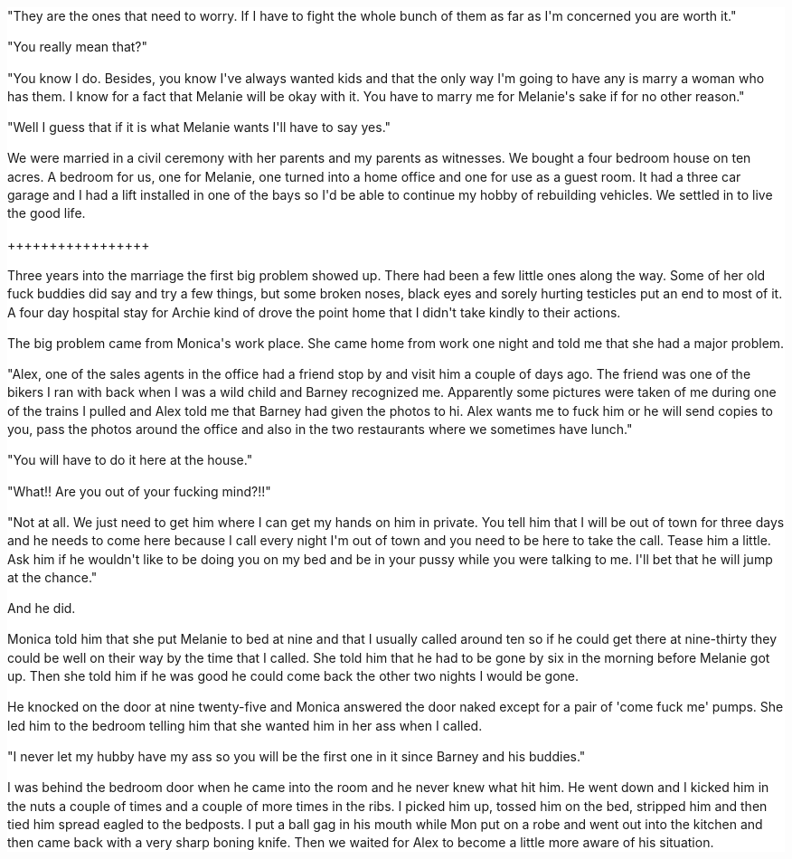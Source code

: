 "They are the ones that need to worry. If I have to fight the whole bunch of them as far as I'm concerned you are worth it." 

"You really mean that?" 

"You know I do. Besides, you know I've always wanted kids and that the only way I'm going to have any is marry a woman who has them. I know for a fact that Melanie will be okay with it. You have to marry me for Melanie's sake if for no other reason." 

"Well I guess that if it is what Melanie wants I'll have to say yes." 

We were married in a civil ceremony with her parents and my parents as witnesses. We bought a four bedroom house on ten acres. A bedroom for us, one for Melanie, one turned into a home office and one for use as a guest room. It had a three car garage and I had a lift installed in one of the bays so I'd be able to continue my hobby of rebuilding vehicles. We settled in to live the good life. 

+++++++++++++++++ 

Three years into the marriage the first big problem showed up. There had been a few little ones along the way. Some of her old fuck buddies did say and try a few things, but some broken noses, black eyes and sorely hurting testicles put an end to most of it. A four day hospital stay for Archie kind of drove the point home that I didn't take kindly to their actions. 

The big problem came from Monica's work place. She came home from work one night and told me that she had a major problem. 

"Alex, one of the sales agents in the office had a friend stop by and visit him a couple of days ago. The friend was one of the bikers I ran with back when I was a wild child and Barney recognized me. Apparently some pictures were taken of me during one of the trains I pulled and Alex told me that Barney had given the photos to hi. Alex wants me to fuck him or he will send copies to you, pass the photos around the office and also in the two restaurants where we sometimes have lunch." 

"You will have to do it here at the house." 

"What!! Are you out of your fucking mind?!!" 

"Not at all. We just need to get him where I can get my hands on him in private. You tell him that I will be out of town for three days and he needs to come here because I call every night I'm out of town and you need to be here to take the call. Tease him a little. Ask him if he wouldn't like to be doing you on my bed and be in your pussy while you were talking to me. I'll bet that he will jump at the chance." 

And he did. 

Monica told him that she put Melanie to bed at nine and that I usually called around ten so if he could get there at nine-thirty they could be well on their way by the time that I called. She told him that he had to be gone by six in the morning before Melanie got up. Then she told him if he was good he could come back the other two nights I would be gone. 

He knocked on the door at nine twenty-five and Monica answered the door naked except for a pair of 'come fuck me' pumps. She led him to the bedroom telling him that she wanted him in her ass when I called. 

"I never let my hubby have my ass so you will be the first one in it since Barney and his buddies." 

I was behind the bedroom door when he came into the room and he never knew what hit him. He went down and I kicked him in the nuts a couple of times and a couple of more times in the ribs. I picked him up, tossed him on the bed, stripped him and then tied him spread eagled to the bedposts. I put a ball gag in his mouth while Mon put on a robe and went out into the kitchen and then came back with a very sharp boning knife. Then we waited for Alex to become a little more aware of his situation. 
